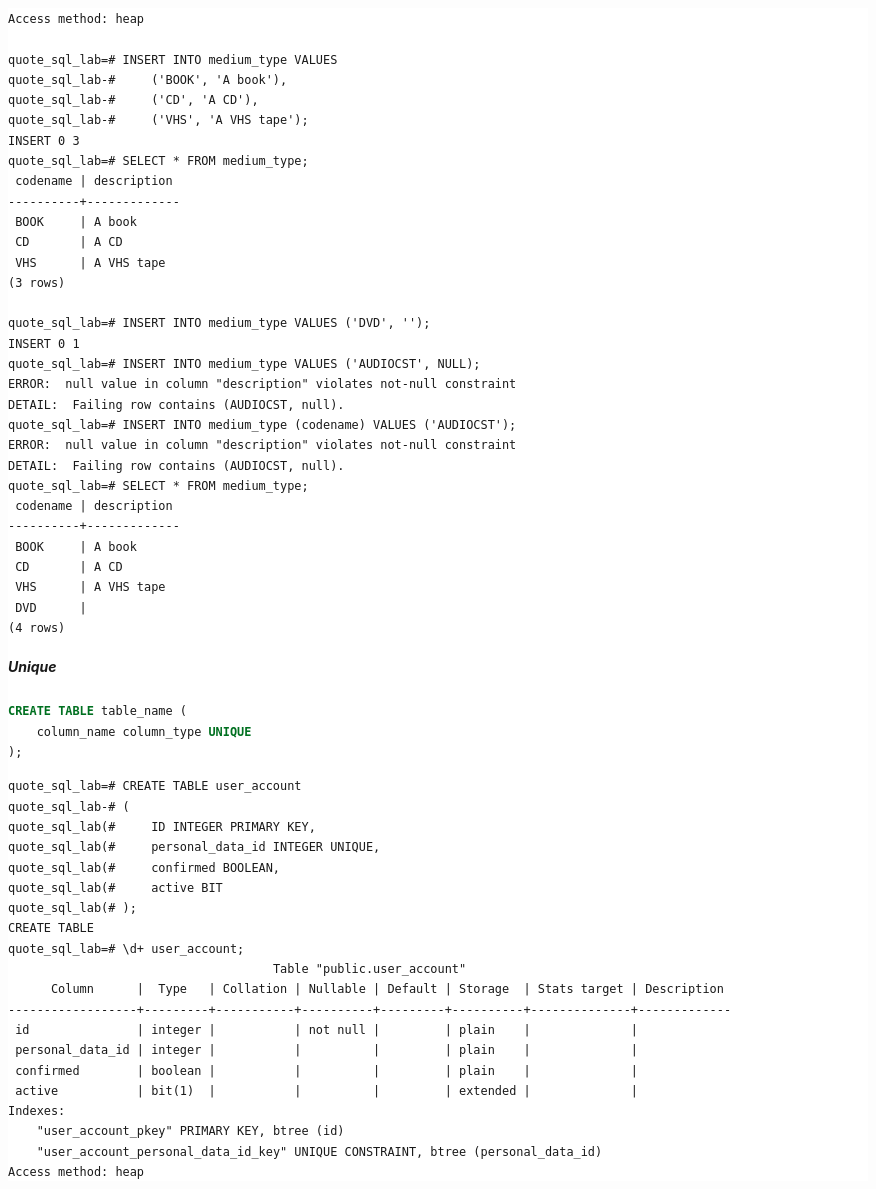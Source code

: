 ```
Access method: heap

quote_sql_lab=# INSERT INTO medium_type VALUES
quote_sql_lab-#     ('BOOK', 'A book'),
quote_sql_lab-#     ('CD', 'A CD'),
quote_sql_lab-#     ('VHS', 'A VHS tape');
INSERT 0 3
quote_sql_lab=# SELECT * FROM medium_type;
 codename | description
----------+-------------
 BOOK     | A book
 CD       | A CD
 VHS      | A VHS tape
(3 rows)

quote_sql_lab=# INSERT INTO medium_type VALUES ('DVD', '');
INSERT 0 1
quote_sql_lab=# INSERT INTO medium_type VALUES ('AUDIOCST', NULL);
ERROR:  null value in column "description" violates not-null constraint
DETAIL:  Failing row contains (AUDIOCST, null).
quote_sql_lab=# INSERT INTO medium_type (codename) VALUES ('AUDIOCST');
ERROR:  null value in column "description" violates not-null constraint
DETAIL:  Failing row contains (AUDIOCST, null).
quote_sql_lab=# SELECT * FROM medium_type;
 codename | description
----------+-------------
 BOOK     | A book
 CD       | A CD
 VHS      | A VHS tape
 DVD      |
(4 rows)
```

##### Unique

```sql
CREATE TABLE table_name (
    column_name column_type UNIQUE
);
```

```
quote_sql_lab=# CREATE TABLE user_account
quote_sql_lab-# (
quote_sql_lab(#     ID INTEGER PRIMARY KEY,
quote_sql_lab(#     personal_data_id INTEGER UNIQUE,
quote_sql_lab(#     confirmed BOOLEAN,
quote_sql_lab(#     active BIT
quote_sql_lab(# );
CREATE TABLE
quote_sql_lab=# \d+ user_account;
                                     Table "public.user_account"
      Column      |  Type   | Collation | Nullable | Default | Storage  | Stats target | Description
------------------+---------+-----------+----------+---------+----------+--------------+-------------
 id               | integer |           | not null |         | plain    |              |
 personal_data_id | integer |           |          |         | plain    |              |
 confirmed        | boolean |           |          |         | plain    |              |
 active           | bit(1)  |           |          |         | extended |              |
Indexes:
    "user_account_pkey" PRIMARY KEY, btree (id)
    "user_account_personal_data_id_key" UNIQUE CONSTRAINT, btree (personal_data_id)
Access method: heap

```